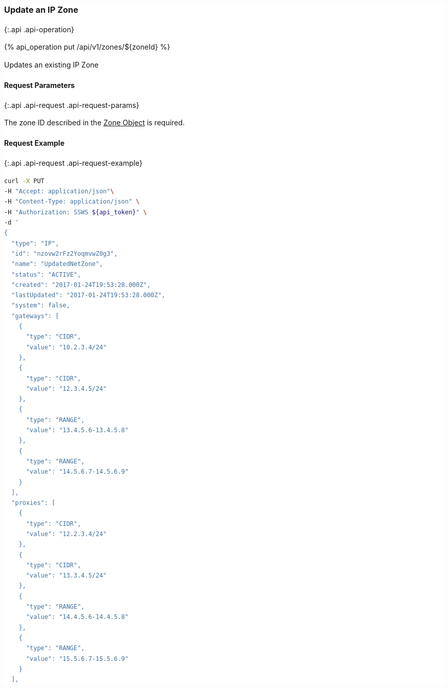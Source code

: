 ### Update an IP Zone
{:.api .api-operation}

{% api_operation put /api/v1/zones/${zoneId} %}

Updates an existing IP Zone

#### Request Parameters
{:.api .api-request .api-request-params}

The zone ID described in the [Zone Object](#ZoneModel) is required.

#### Request Example
{:.api .api-request .api-request-example}
~~~sh
curl -X PUT
-H "Accept: application/json"\
-H "Content-Type: application/json" \
-H "Authorization: SSWS ${api_token}" \
-d '
{
  "type": "IP",
  "id": "nzovw2rFz2YoqmvwZ0g3",
  "name": "UpdatedNetZone",
  "status": "ACTIVE",
  "created": "2017-01-24T19:53:28.000Z",
  "lastUpdated": "2017-01-24T19:53:28.000Z",
  "system": false,
  "gateways": [
    {
      "type": "CIDR",
      "value": "10.2.3.4/24"
    },
    {
      "type": "CIDR",
      "value": "12.3.4.5/24"
    },
    {
      "type": "RANGE",
      "value": "13.4.5.6-13.4.5.8"
    },
    {
      "type": "RANGE",
      "value": "14.5.6.7-14.5.6.9"
    }
  ],
  "proxies": [
    {
      "type": "CIDR",
      "value": "12.2.3.4/24"
    },
    {
      "type": "CIDR",
      "value": "13.3.4.5/24"
    },
    {
      "type": "RANGE",
      "value": "14.4.5.6-14.4.5.8"
    },
    {
      "type": "RANGE",
      "value": "15.5.6.7-15.5.6.9"
    }
  ],
~~~